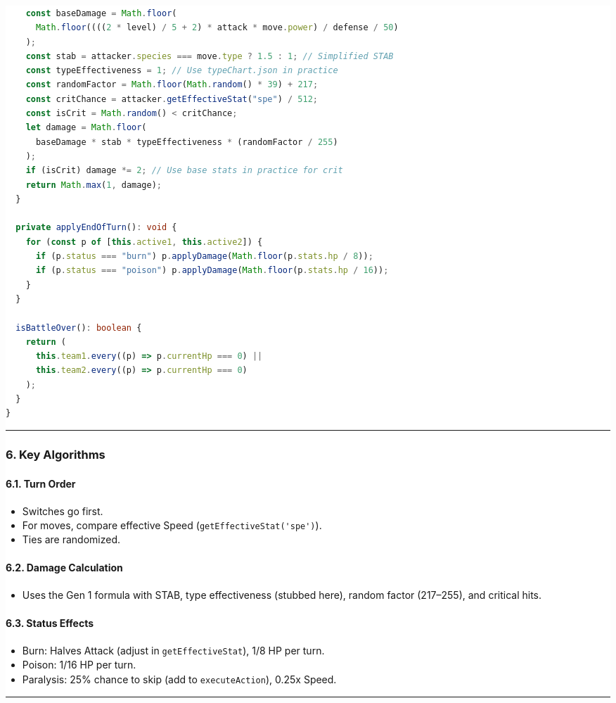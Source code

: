 ```typescript
    const baseDamage = Math.floor(
      Math.floor((((2 * level) / 5 + 2) * attack * move.power) / defense / 50)
    );
    const stab = attacker.species === move.type ? 1.5 : 1; // Simplified STAB
    const typeEffectiveness = 1; // Use typeChart.json in practice
    const randomFactor = Math.floor(Math.random() * 39) + 217;
    const critChance = attacker.getEffectiveStat("spe") / 512;
    const isCrit = Math.random() < critChance;
    let damage = Math.floor(
      baseDamage * stab * typeEffectiveness * (randomFactor / 255)
    );
    if (isCrit) damage *= 2; // Use base stats in practice for crit
    return Math.max(1, damage);
  }

  private applyEndOfTurn(): void {
    for (const p of [this.active1, this.active2]) {
      if (p.status === "burn") p.applyDamage(Math.floor(p.stats.hp / 8));
      if (p.status === "poison") p.applyDamage(Math.floor(p.stats.hp / 16));
    }
  }

  isBattleOver(): boolean {
    return (
      this.team1.every((p) => p.currentHp === 0) ||
      this.team2.every((p) => p.currentHp === 0)
    );
  }
}
```

---

### 6. Key Algorithms

#### 6.1. Turn Order

- Switches go first.
- For moves, compare effective Speed (`getEffectiveStat('spe')`).
- Ties are randomized.

#### 6.2. Damage Calculation

- Uses the Gen 1 formula with STAB, type effectiveness (stubbed here), random factor (217–255), and critical hits.

#### 6.3. Status Effects

- Burn: Halves Attack (adjust in `getEffectiveStat`), 1/8 HP per turn.
- Poison: 1/16 HP per turn.
- Paralysis: 25% chance to skip (add to `executeAction`), 0.25x Speed.

---

  [attackingType: string]: {